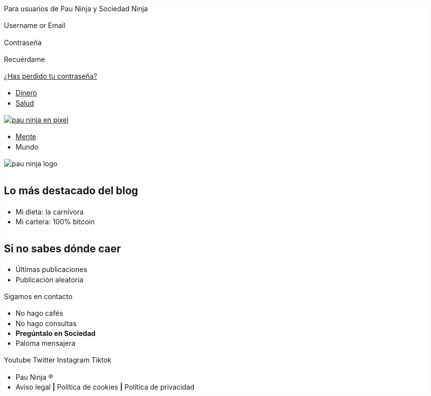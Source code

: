 Para usuarios de Pau Ninja y Sociedad Ninja

Username or Email 

Contraseña 

 Recuérdame

[¿Has perdido tu contraseña?](/ejercicios-de-empuje/?rcp_action=lostpassword)

   

- [Dinero](./dinero)
- [Salud](./salud)

[![pau ninja en pixel](./wp-content/uploads/2023/01/pau-ninja-en-pixel.png)](https://pau.ninja)

- [Mente](./mente)
- Mundo

![pau ninja logo](./wp-content/uploads/2022/12pau-ninja-logo.png)

## Lo más destacado del blog

- Mi dieta: la carnívora
- Mi cartera: 100% bitcoin

## Si no sabes dónde caer

- Últimas publicaciones
- Publicación aleatoria

Sigamos en contacto

- No hago cafés
- No hago consultas
- **Pregúntalo en Sociedad**
- Paloma mensajera

Youtube Twitter Instagram Tiktok

- Pau Ninja ®
- Aviso legal **|** Política de cookies **|** Política de privacidad
